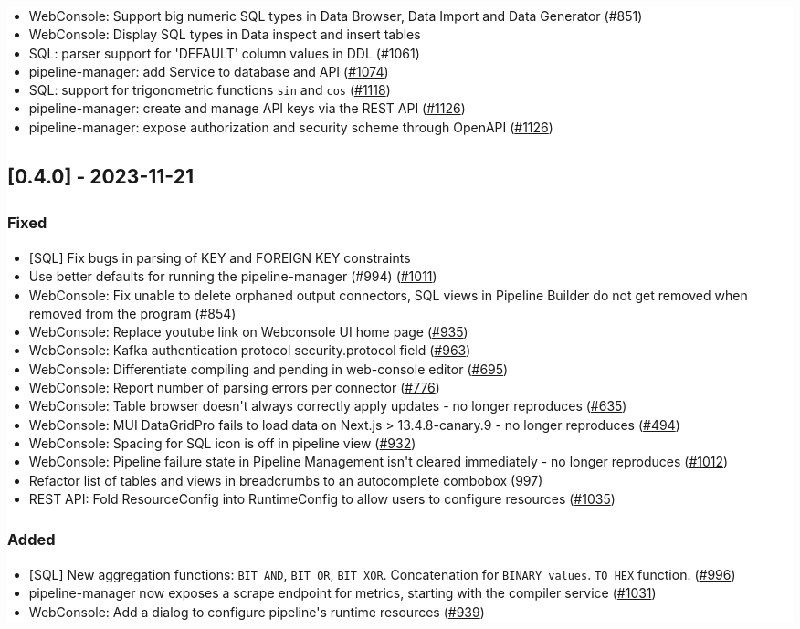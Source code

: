 - WebConsole: Support big numeric SQL types in Data Browser, Data Import and Data Generator (#851)
- WebConsole: Display SQL types in Data inspect and insert tables
- SQL: parser support for 'DEFAULT' column values in DDL (#1061)
- pipeline-manager: add Service to database and API
  ([#1074](https://github.com/feldera/feldera/pull/1074))
- SQL: support for trigonometric functions `sin` and `cos` ([#1118](https://github.com/feldera/feldera/pull/1118))
- pipeline-manager: create and manage API keys via the REST API ([#1126](https://github.com/feldera/feldera/pull/1126))
- pipeline-manager: expose authorization and security scheme through
  OpenAPI ([#1126](https://github.com/feldera/feldera/pull/1126))

## [0.4.0] - 2023-11-21

### Fixed

- [SQL] Fix bugs in parsing of KEY and FOREIGN KEY constraints
- Use better defaults for running the pipeline-manager (#994)
  ([#1011](https://github.com/feldera/feldera/pull/1011))
- WebConsole: Fix unable to delete orphaned output connectors,
  SQL views in Pipeline Builder do not get removed when removed from the program
  ([#854](https://github.com/feldera/feldera/issues/854))
- WebConsole: Replace youtube link on Webconsole UI home page
  ([#935](https://github.com/feldera/feldera/issues/935))
- WebConsole: Kafka authentication protocol security.protocol field
  ([#963](https://github.com/feldera/feldera/issues/963))
- WebConsole: Differentiate compiling and pending in web-console editor
  ([#695](https://github.com/feldera/feldera/issues/695))
- WebConsole: Report number of parsing errors per connector
  ([#776](https://github.com/feldera/feldera/issues/776))
- WebConsole: Table browser doesn't always correctly apply updates - no longer reproduces
  ([#635](https://github.com/feldera/feldera/issues/635))
- WebConsole: MUI DataGridPro fails to load data on Next.js > 13.4.8-canary.9 - no longer reproduces
  ([#494](https://github.com/feldera/feldera/issues/494))
- WebConsole: Spacing for SQL icon is off in pipeline view
  ([#932](https://github.com/feldera/feldera/issues/932))
- WebConsole: Pipeline failure state in Pipeline Management isn't cleared immediately - no longer reproduces
  ([#1012](https://github.com/feldera/feldera/issues/1012))
- Refactor list of tables and views in breadcrumbs to an autocomplete combobox
  ([997](https://github.com/feldera/feldera/issues/997))
- REST API: Fold ResourceConfig into RuntimeConfig to allow users to configure resources
  ([#1035](https://github.com/feldera/feldera/pull/1035))

### Added

- [SQL] New aggregation functions: `BIT_AND`, `BIT_OR`, `BIT_XOR`.
  Concatenation for `BINARY values`.  `TO_HEX` function.
  ([#996](https://github.com/feldera/feldera/pull/996))
- pipeline-manager now exposes a scrape endpoint for metrics, starting with the compiler service
  ([#1031](https://github.com/feldera/feldera/pull/1031))
- WebConsole: Add a dialog to configure pipeline's runtime resources
  ([#939](https://github.com/feldera/feldera/issues/939))
